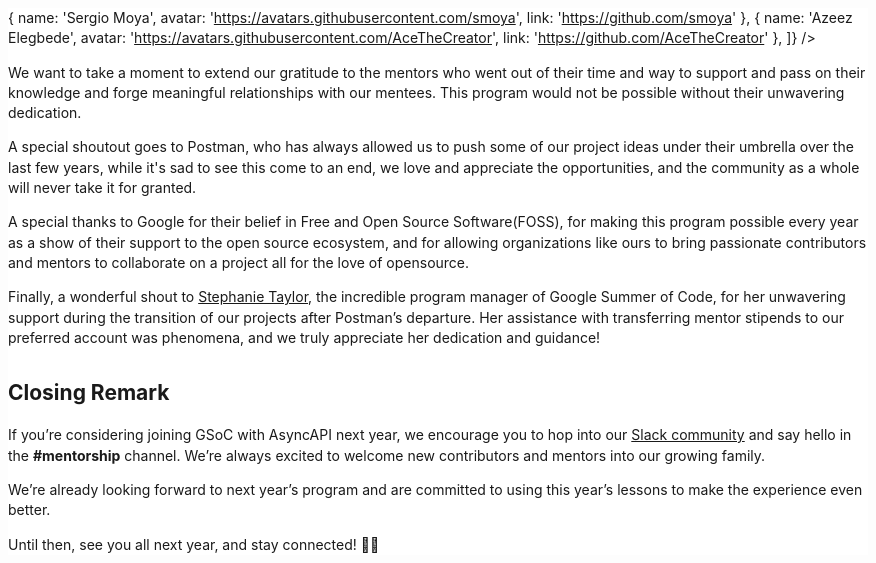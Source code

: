   {
    name: 'Sergio Moya',
    avatar: 'https://avatars.githubusercontent.com/smoya',
    link: 'https://github.com/smoya'
  }, 
  {
    name: 'Azeez Elegbede',
    avatar: 'https://avatars.githubusercontent.com/AceTheCreator',
    link: 'https://github.com/AceTheCreator'
  },
]} />

We want to take a moment to extend our gratitude to the mentors who went out of their time and way to support and pass on their knowledge and forge meaningful relationships with our mentees. This program would not be possible without their unwavering dedication. 

A special shoutout goes to Postman, who has always allowed us to push some of our project ideas under their umbrella over the last few years, while it's sad to see this come to an end, we love and appreciate the opportunities, and the community as a whole will never take it for granted. 

A special thanks to Google for their belief in Free and Open Source Software(FOSS), for making this program possible every year as a show of their support to the open source ecosystem, and for allowing organizations like ours to bring passionate contributors and mentors to collaborate on a project all for the love of opensource.

Finally, a wonderful shout to [Stephanie Taylor](https://www.linkedin.com/in/stephaniertaylor/), the incredible program manager of Google Summer of Code, for her unwavering support during the transition of our projects after Postman’s departure. Her assistance with transferring mentor stipends to our preferred account was phenomena, and we truly appreciate her dedication and guidance!


## Closing Remark 

If you’re considering joining GSoC with AsyncAPI next year, we encourage you to hop into our [Slack community](https://asyncapi.com/slack-invite) and say hello in the **#mentorship** channel. We’re always excited to welcome new contributors and mentors into our growing family.

We’re already looking forward to next year’s program and are committed to using this year’s lessons to make the experience even better.

Until then, see you all next year, and stay connected! ✌🏾